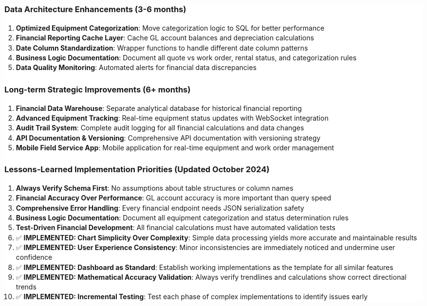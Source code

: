 ### Data Architecture Enhancements (3-6 months)
1. **Optimized Equipment Categorization**: Move categorization logic to SQL for better performance
2. **Financial Reporting Cache Layer**: Cache GL account balances and depreciation calculations
3. **Date Column Standardization**: Wrapper functions to handle different date column patterns
4. **Business Logic Documentation**: Document all quote vs work order, rental status, and categorization rules
5. **Data Quality Monitoring**: Automated alerts for financial data discrepancies

### Long-term Strategic Improvements (6+ months)
1. **Financial Data Warehouse**: Separate analytical database for historical financial reporting
2. **Advanced Equipment Tracking**: Real-time equipment status updates with WebSocket integration
3. **Audit Trail System**: Complete audit logging for all financial calculations and data changes
4. **API Documentation & Versioning**: Comprehensive API documentation with versioning strategy
5. **Mobile Field Service App**: Mobile application for real-time equipment and work order management

### Lessons-Learned Implementation Priorities (Updated October 2024)
1. **Always Verify Schema First**: No assumptions about table structures or column names
2. **Financial Accuracy Over Performance**: GL account accuracy is more important than query speed
3. **Comprehensive Error Handling**: Every financial endpoint needs JSON serialization safety
4. **Business Logic Documentation**: Document all equipment categorization and status determination rules
5. **Test-Driven Financial Development**: All financial calculations must have automated validation tests
6. ✅ **IMPLEMENTED: Chart Simplicity Over Complexity**: Simple data processing yields more accurate and maintainable results
7. ✅ **IMPLEMENTED: User Experience Consistency**: Minor inconsistencies are immediately noticed and undermine user confidence
8. ✅ **IMPLEMENTED: Dashboard as Standard**: Establish working implementations as the template for all similar features
9. ✅ **IMPLEMENTED: Mathematical Accuracy Validation**: Always verify trendlines and calculations show correct directional trends
10. ✅ **IMPLEMENTED: Incremental Testing**: Test each phase of complex implementations to identify issues early